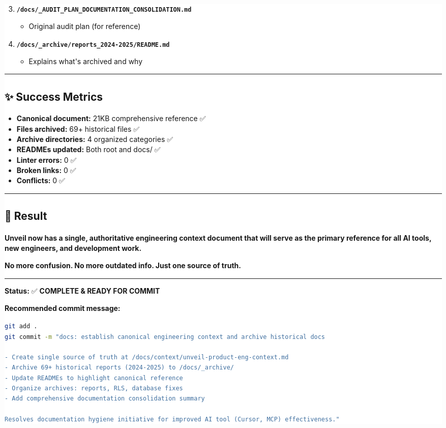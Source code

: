 3. **`/docs/_AUDIT_PLAN_DOCUMENTATION_CONSOLIDATION.md`**
   - Original audit plan (for reference)

4. **`/docs/_archive/reports_2024-2025/README.md`**
   - Explains what&apos;s archived and why

---

## ✨ Success Metrics

- **Canonical document:** 21KB comprehensive reference ✅
- **Files archived:** 69+ historical files ✅
- **Archive directories:** 4 organized categories ✅
- **READMEs updated:** Both root and docs/ ✅
- **Linter errors:** 0 ✅
- **Broken links:** 0 ✅
- **Conflicts:** 0 ✅

---

## 🎉 Result

**Unveil now has a single, authoritative engineering context document that will serve as the primary reference for all AI tools, new engineers, and development work.**

**No more confusion. No more outdated info. Just one source of truth.**

---

**Status:** ✅ **COMPLETE & READY FOR COMMIT**

**Recommended commit message:**
```bash
git add .
git commit -m "docs: establish canonical engineering context and archive historical docs

- Create single source of truth at /docs/context/unveil-product-eng-context.md
- Archive 69+ historical reports (2024-2025) to /docs/_archive/
- Update READMEs to highlight canonical reference
- Organize archives: reports, RLS, database fixes
- Add comprehensive documentation consolidation summary

Resolves documentation hygiene initiative for improved AI tool (Cursor, MCP) effectiveness."
```

